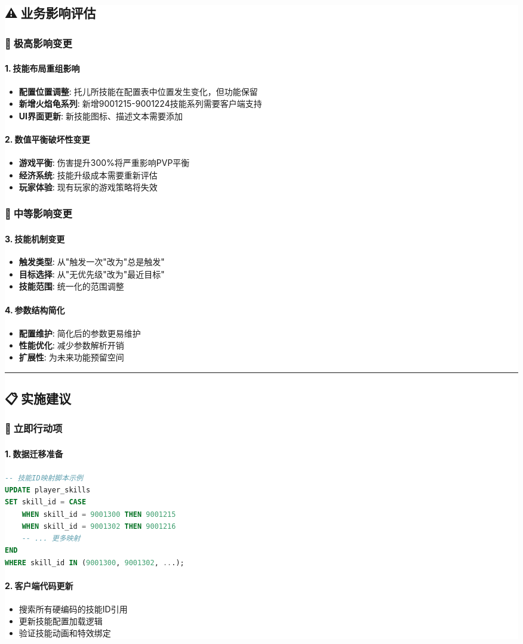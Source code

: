 
## ⚠️ 业务影响评估

### 🚨 **极高影响变更**

#### 1. **技能布局重组影响**

- **配置位置调整**: 托儿所技能在配置表中位置发生变化，但功能保留
- **新增火焰龟系列**: 新增9001215-9001224技能系列需要客户端支持
- **UI界面更新**: 新技能图标、描述文本需要添加

#### 2. **数值平衡破坏性变更**  
- **游戏平衡**: 伤害提升300%将严重影响PVP平衡
- **经济系统**: 技能升级成本需要重新评估
- **玩家体验**: 现有玩家的游戏策略将失效

### 🔶 **中等影响变更**

#### 3. **技能机制变更**
- **触发类型**: 从"触发一次"改为"总是触发"
- **目标选择**: 从"无优先级"改为"最近目标"
- **技能范围**: 统一化的范围调整

#### 4. **参数结构简化**
- **配置维护**: 简化后的参数更易维护
- **性能优化**: 减少参数解析开销
- **扩展性**: 为未来功能预留空间

---

## 📋 实施建议

### 🎯 **立即行动项**

#### 1. **数据迁移准备**
```sql
-- 技能ID映射脚本示例
UPDATE player_skills 
SET skill_id = CASE 
    WHEN skill_id = 9001300 THEN 9001215
    WHEN skill_id = 9001302 THEN 9001216
    -- ... 更多映射
END
WHERE skill_id IN (9001300, 9001302, ...);
```

#### 2. **客户端代码更新**
- 搜索所有硬编码的技能ID引用
- 更新技能配置加载逻辑
- 验证技能动画和特效绑定
